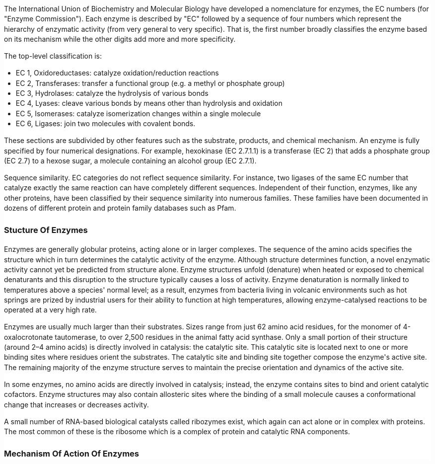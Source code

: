 The International Union of Biochemistry and Molecular Biology have developed a nomenclature for enzymes, the EC numbers (for "Enzyme Commission"). Each enzyme is described by "EC" followed by a sequence of four numbers which represent the hierarchy of enzymatic activity (from very general to very specific). That is, the first number broadly classifies the enzyme based on its mechanism while the other digits add more and more specificity.

The top-level classification is:

* EC 1, Oxidoreductases: catalyze oxidation/reduction reactions
* EC 2, Transferases: transfer a functional group (e.g. a methyl or phosphate group)
* EC 3, Hydrolases: catalyze the hydrolysis of various bonds
* EC 4, Lyases: cleave various bonds by means other than hydrolysis and oxidation
* EC 5, Isomerases: catalyze isomerization changes within a single molecule
* EC 6, Ligases: join two molecules with covalent bonds.

These sections are subdivided by other features such as the substrate, products, and chemical mechanism. An enzyme is fully specified by four numerical designations. For example, hexokinase (EC 2.7.1.1) is a transferase (EC 2) that adds a phosphate group (EC 2.7) to a hexose sugar, a molecule containing an alcohol group (EC 2.7.1).

Sequence similarity. EC categories do not reflect sequence similarity. For instance, two ligases of the same EC number that catalyze exactly the same reaction can have completely different sequences. Independent of their function, enzymes, like any other proteins, have been classified by their sequence similarity into numerous families. These families have been documented in dozens of different protein and protein family databases such as Pfam.

### Stucture Of Enzymes

Enzymes are generally globular proteins, acting alone or in larger complexes. The sequence of the amino acids specifies the structure which in turn determines the catalytic activity of the enzyme. Although structure determines function, a novel enzymatic activity cannot yet be predicted from structure alone. Enzyme structures unfold (denature) when heated or exposed to chemical denaturants and this disruption to the structure typically causes a loss of activity. Enzyme denaturation is normally linked to temperatures above a species' normal level; as a result, enzymes from bacteria living in volcanic environments such as hot springs are prized by industrial users for their ability to function at high temperatures, allowing enzyme-catalysed reactions to be operated at a very high rate.

Enzymes are usually much larger than their substrates. Sizes range from just 62 amino acid residues, for the monomer of 4-oxalocrotonate tautomerase, to over 2,500 residues in the animal fatty acid synthase. Only a small portion of their structure (around 2–4 amino acids) is directly involved in catalysis: the catalytic site. This catalytic site is located next to one or more binding sites where residues orient the substrates. The catalytic site and binding site together compose the enzyme's active site. The remaining majority of the enzyme structure serves to maintain the precise orientation and dynamics of the active site.

In some enzymes, no amino acids are directly involved in catalysis; instead, the enzyme contains sites to bind and orient catalytic cofactors. Enzyme structures may also contain allosteric sites where the binding of a small molecule causes a conformational change that increases or decreases activity.

A small number of RNA-based biological catalysts called ribozymes exist, which again can act alone or in complex with proteins. The most common of these is the ribosome which is a complex of protein and catalytic RNA components.

### Mechanism Of Action Of Enzymes
